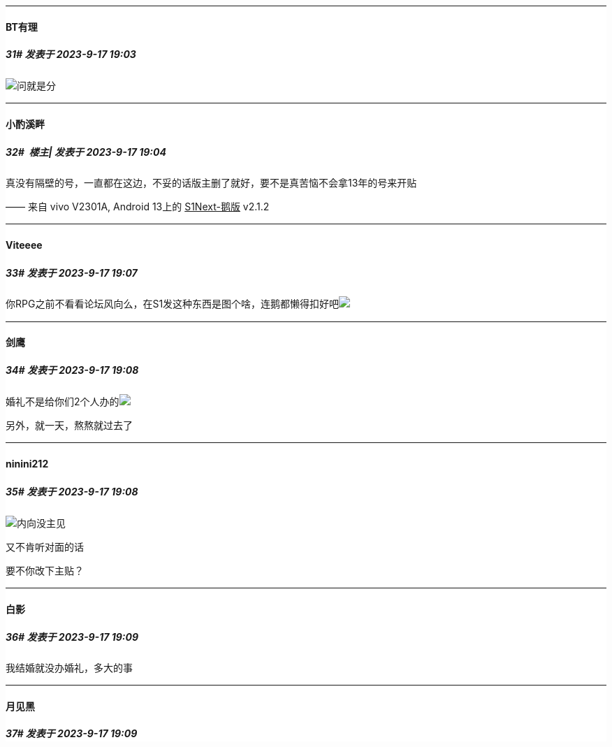 
*****

####  BT有理  
##### 31#       发表于 2023-9-17 19:03

<img src="https://static.saraba1st.com/image/smiley/face2017/049.png" referrerpolicy="no-referrer">问就是分

*****

####  小酌溪畔  
##### 32#         楼主| 发表于 2023-9-17 19:04

真没有隔壁的号，一直都在这边，不妥的话版主删了就好，要不是真苦恼不会拿13年的号来开贴

—— 来自 vivo V2301A, Android 13上的 [S1Next-鹅版](https://github.com/ykrank/S1-Next/releases) v2.1.2

*****

####  Viteeee  
##### 33#       发表于 2023-9-17 19:07

你RPG之前不看看论坛风向么，在S1发这种东西是图个啥，连鹅都懒得扣好吧<img src="https://static.saraba1st.com/image/smiley/face2017/049.png" referrerpolicy="no-referrer">

*****

####  剑鹰  
##### 34#       发表于 2023-9-17 19:08

婚礼不是给你们2个人办的<img src="https://static.saraba1st.com/image/smiley/face2017/037.png" referrerpolicy="no-referrer">

另外，就一天，熬熬就过去了

*****

####  ninini212  
##### 35#       发表于 2023-9-17 19:08

<img src="https://static.saraba1st.com/image/smiley/face2017/067.png" referrerpolicy="no-referrer">内向没主见

又不肯听对面的话

要不你改下主贴？

*****

####  白影  
##### 36#       发表于 2023-9-17 19:09

我结婚就没办婚礼，多大的事

*****

####  月见黑  
##### 37#       发表于 2023-9-17 19:09
